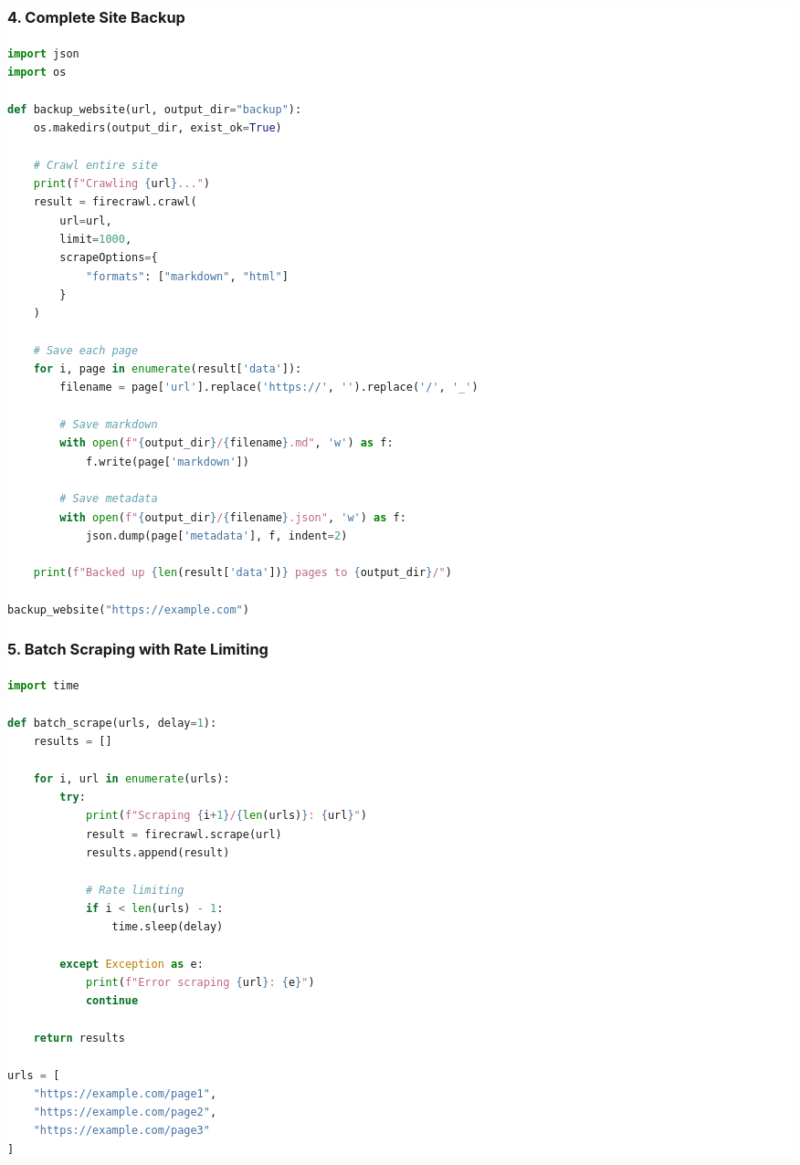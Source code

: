 ### 4. Complete Site Backup
```python
import json
import os

def backup_website(url, output_dir="backup"):
    os.makedirs(output_dir, exist_ok=True)
    
    # Crawl entire site
    print(f"Crawling {url}...")
    result = firecrawl.crawl(
        url=url,
        limit=1000,
        scrapeOptions={
            "formats": ["markdown", "html"]
        }
    )
    
    # Save each page
    for i, page in enumerate(result['data']):
        filename = page['url'].replace('https://', '').replace('/', '_')
        
        # Save markdown
        with open(f"{output_dir}/{filename}.md", 'w') as f:
            f.write(page['markdown'])
        
        # Save metadata
        with open(f"{output_dir}/{filename}.json", 'w') as f:
            json.dump(page['metadata'], f, indent=2)
    
    print(f"Backed up {len(result['data'])} pages to {output_dir}/")

backup_website("https://example.com")
```

### 5. Batch Scraping with Rate Limiting
```python
import time

def batch_scrape(urls, delay=1):
    results = []
    
    for i, url in enumerate(urls):
        try:
            print(f"Scraping {i+1}/{len(urls)}: {url}")
            result = firecrawl.scrape(url)
            results.append(result)
            
            # Rate limiting
            if i < len(urls) - 1:
                time.sleep(delay)
        
        except Exception as e:
            print(f"Error scraping {url}: {e}")
            continue
    
    return results

urls = [
    "https://example.com/page1",
    "https://example.com/page2",
    "https://example.com/page3"
]
```